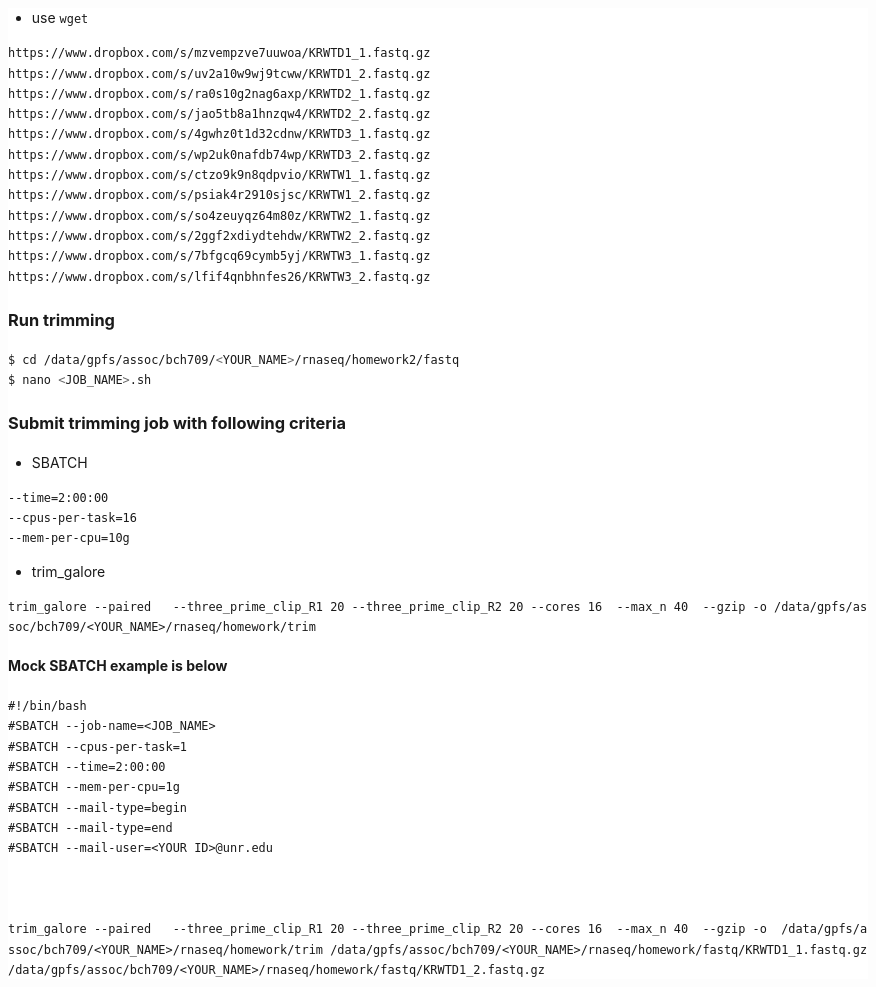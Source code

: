 - use `wget`
```
https://www.dropbox.com/s/mzvempzve7uuwoa/KRWTD1_1.fastq.gz
https://www.dropbox.com/s/uv2a10w9wj9tcww/KRWTD1_2.fastq.gz
https://www.dropbox.com/s/ra0s10g2nag6axp/KRWTD2_1.fastq.gz
https://www.dropbox.com/s/jao5tb8a1hnzqw4/KRWTD2_2.fastq.gz
https://www.dropbox.com/s/4gwhz0t1d32cdnw/KRWTD3_1.fastq.gz
https://www.dropbox.com/s/wp2uk0nafdb74wp/KRWTD3_2.fastq.gz
https://www.dropbox.com/s/ctzo9k9n8qdpvio/KRWTW1_1.fastq.gz
https://www.dropbox.com/s/psiak4r2910sjsc/KRWTW1_2.fastq.gz
https://www.dropbox.com/s/so4zeuyqz64m80z/KRWTW2_1.fastq.gz
https://www.dropbox.com/s/2ggf2xdiydtehdw/KRWTW2_2.fastq.gz
https://www.dropbox.com/s/7bfgcq69cymb5yj/KRWTW3_1.fastq.gz
https://www.dropbox.com/s/lfif4qnbhnfes26/KRWTW3_2.fastq.gz
```


### Run trimming
```bash
$ cd /data/gpfs/assoc/bch709/<YOUR_NAME>/rnaseq/homework2/fastq
$ nano <JOB_NAME>.sh
```

### Submit trimming job with following criteria
- SBATCH
```
--time=2:00:00
--cpus-per-task=16
--mem-per-cpu=10g
```
- trim_galore
```
trim_galore --paired   --three_prime_clip_R1 20 --three_prime_clip_R2 20 --cores 16  --max_n 40  --gzip -o /data/gpfs/assoc/bch709/<YOUR_NAME>/rnaseq/homework/trim
```

#### Mock SBATCH example is below
```
#!/bin/bash
#SBATCH --job-name=<JOB_NAME>
#SBATCH --cpus-per-task=1
#SBATCH --time=2:00:00
#SBATCH --mem-per-cpu=1g
#SBATCH --mail-type=begin
#SBATCH --mail-type=end
#SBATCH --mail-user=<YOUR ID>@unr.edu



trim_galore --paired   --three_prime_clip_R1 20 --three_prime_clip_R2 20 --cores 16  --max_n 40  --gzip -o  /data/gpfs/assoc/bch709/<YOUR_NAME>/rnaseq/homework/trim /data/gpfs/assoc/bch709/<YOUR_NAME>/rnaseq/homework/fastq/KRWTD1_1.fastq.gz /data/gpfs/assoc/bch709/<YOUR_NAME>/rnaseq/homework/fastq/KRWTD1_2.fastq.gz 

```
